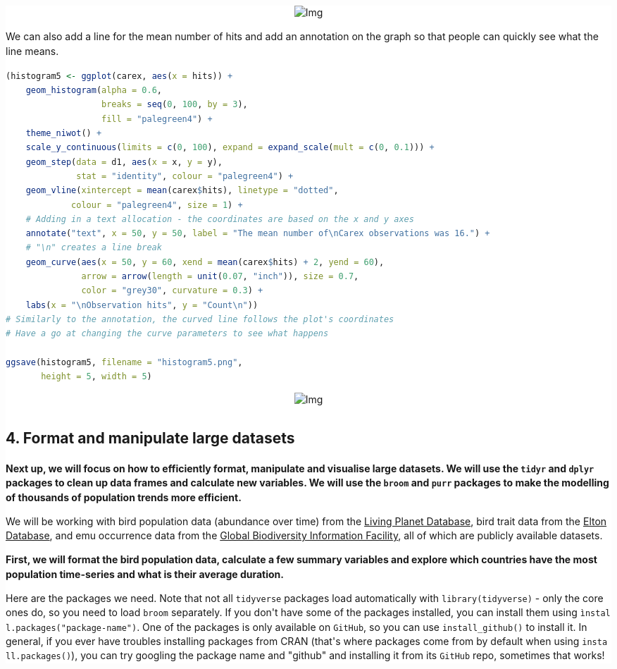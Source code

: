 <center> <img src="{{ site.baseurl }}/assets/img/tutorials/dataviz-beautification-synthesis/histogram4.png" alt="Img" style="width: 500px;"/> </center>

We can also add a line for the mean number of hits and add an annotation on the graph so that people can quickly see what the line means.

```r
(histogram5 <- ggplot(carex, aes(x = hits)) +
    geom_histogram(alpha = 0.6,
                   breaks = seq(0, 100, by = 3),
                   fill = "palegreen4") +
    theme_niwot() +
    scale_y_continuous(limits = c(0, 100), expand = expand_scale(mult = c(0, 0.1))) +
    geom_step(data = d1, aes(x = x, y = y),
              stat = "identity", colour = "palegreen4") +
    geom_vline(xintercept = mean(carex$hits), linetype = "dotted",
             colour = "palegreen4", size = 1) +
    # Adding in a text allocation - the coordinates are based on the x and y axes
    annotate("text", x = 50, y = 50, label = "The mean number of\nCarex observations was 16.") +
    # "\n" creates a line break
    geom_curve(aes(x = 50, y = 60, xend = mean(carex$hits) + 2, yend = 60),
               arrow = arrow(length = unit(0.07, "inch")), size = 0.7,
               color = "grey30", curvature = 0.3) +
    labs(x = "\nObservation hits", y = "Count\n"))
# Similarly to the annotation, the curved line follows the plot's coordinates
# Have a go at changing the curve parameters to see what happens

ggsave(histogram5, filename = "histogram5.png",
       height = 5, width = 5)
```

<center> <img src="{{ site.baseurl }}/assets/img/tutorials/dataviz-beautification-synthesis/histogram5.png" alt="Img" style="width: 500px;"/> </center>

<a name="tidyverse"></a>

## 4. Format and manipulate large datasets

<b>Next up, we will focus on how to efficiently format, manipulate and visualise large datasets. We will use the `tidyr` and `dplyr` packages to clean up data frames and calculate new variables. We will use the `broom` and `purr` packages to make the modelling of thousands of population trends more efficient.</b>

We will be working with bird population data (abundance over time) from the <a href="http://www.livingplanetindex.org/home/index" target="_blank">Living Planet Database</a>, bird trait data from the <a href="https://esajournals.onlinelibrary.wiley.com/doi/abs/10.1890/13-1917.1" target="_blank">Elton Database</a>, and emu occurrence data from the <a href="http://www.gbif.org/" target="_blank">Global Biodiversity Information Facility</a>, all of which are publicly available datasets.

__First, we will format the bird population data, calculate a few summary variables and explore which countries have the most population time-series and what is their average duration.__

Here are the packages we need. Note that not all `tidyverse` packages load automatically with `library(tidyverse)` -  only the core ones do, so you need to load `broom` separately. If you don't have some of the packages installed, you can install them using `ìnstall.packages("package-name")`. One of the packages is only available on `GitHub`, so you can use `install_github()` to install it. In general, if you ever have troubles installing packages from CRAN (that's where packages come from by default when using `install.packages()`), you can try googling the package name and "github" and installing it from its `GitHub` repo, sometimes that works!
